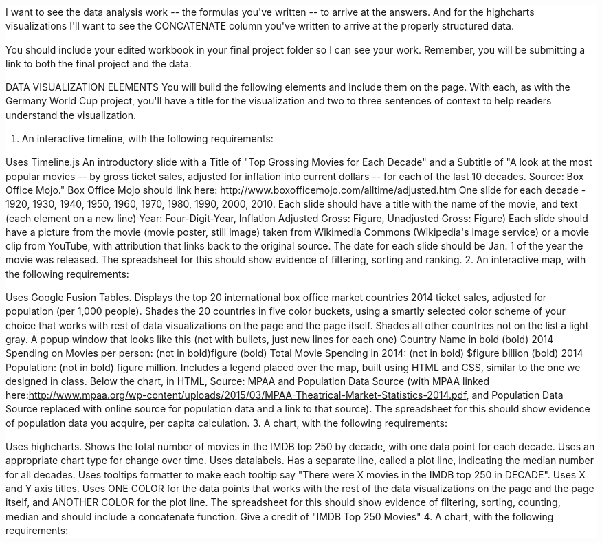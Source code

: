 I want to see the data analysis work -- the formulas you've written -- to arrive at the answers. And for the highcharts visualizations I'll want to see the CONCATENATE column you've written to arrive at the properly structured data.

You should include your edited workbook in your final project folder so I can see your work.  Remember, you will be submitting a link to both the final project and the data.

DATA VISUALIZATION ELEMENTS
You will build the following elements and include them on the page.  With each, as with the Germany World Cup project, you'll have a title for the visualization and two to three sentences of context to help readers understand the visualization.

1. An interactive timeline, with the following requirements:

Uses Timeline.js
An introductory slide with a Title of "Top Grossing Movies for Each Decade" and a Subtitle of "A look at the most popular movies -- by gross ticket sales, adjusted for inflation into current dollars -- for each of the last 10 decades. Source: Box Office Mojo." Box Office Mojo should link here: http://www.boxofficemojo.com/alltime/adjusted.htm
One slide for each decade - 1920, 1930, 1940, 1950, 1960, 1970, 1980, 1990, 2000, 2010.
Each slide should have a title with the name of the movie, and text (each element on a new line) Year: Four-Digit-Year, Inflation Adjusted Gross: Figure, Unadjusted Gross: Figure)
Each slide should have a picture from the movie (movie poster, still image) taken from Wikimedia Commons (Wikipedia's image service) or a movie clip from YouTube, with attribution that links back to the original source.
The date for each slide should be Jan. 1 of the year the movie was released.
The spreadsheet for this should show evidence of filtering, sorting and ranking.
2. An interactive map, with the following requirements:

Uses Google Fusion Tables.
Displays the top 20 international box office market countries 2014 ticket sales, adjusted for population (per 1,000 people).
Shades the 20 countries in five color buckets, using a smartly selected color scheme of your choice that works with rest of data visualizations on the page and the page itself.
Shades all other countries not on the list a light gray.
A popup window that looks like this (not with bullets, just new lines for each one)
Country Name in bold
(bold) 2014 Spending on Movies per person: (not in bold)figure
(bold) Total Movie Spending in 2014: (not in bold) $figure billion
(bold) 2014 Population: (not in bold) figure million.
Includes a legend placed over the map, built using HTML and CSS, similar to the one we designed in class.
Below the chart, in HTML, Source: MPAA and Population Data Source (with MPAA linked here:http://www.mpaa.org/wp-content/uploads/2015/03/MPAA-Theatrical-Market-Statistics-2014.pdf, and Population Data Source replaced with online source for population data and a link to that source).
The spreadsheet for this should show evidence of population data you acquire, per capita calculation.
3. A chart, with the following requirements:

Uses highcharts.
Shows the total number of movies in the IMDB top 250 by decade, with one data point for each decade.
Uses an appropriate chart type for change over time.
Uses datalabels.
Has a separate line, called a plot line, indicating the median number for all decades.
Uses tooltips formatter to make each tooltip say "There were X movies in the IMDB top 250 in DECADE".
Uses X and Y axis titles.
Uses ONE COLOR for the data points that works with the rest of the data visualizations on the page and the page itself, and ANOTHER COLOR for the plot line.
The spreadsheet for this should show evidence of filtering, sorting, counting, median and should include a concatenate function.
Give a credit of "IMDB Top 250 Movies"
4. A chart, with the following requirements:
